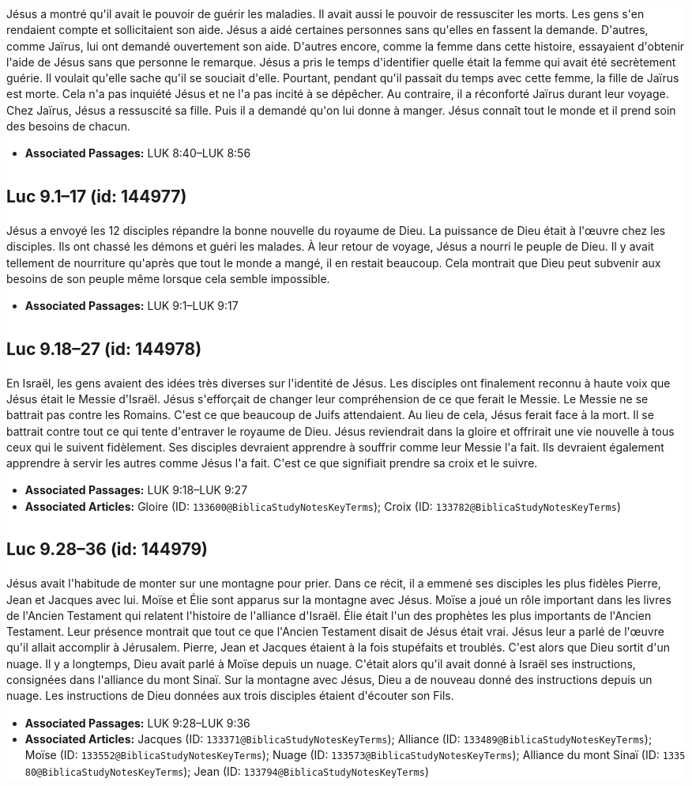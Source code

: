 Jésus a montré qu'il avait le pouvoir de guérir les maladies. Il avait aussi le pouvoir de ressusciter les morts. Les gens s'en rendaient compte et sollicitaient son aide. Jésus a aidé certaines personnes sans qu'elles en fassent la demande. D'autres, comme Jaïrus, lui ont demandé ouvertement son aide. D'autres encore, comme la femme dans cette histoire, essayaient d'obtenir l'aide de Jésus sans que personne le remarque. Jésus a pris le temps d'identifier quelle était la femme qui avait été secrètement guérie. Il voulait qu'elle sache qu'il se souciait d'elle. Pourtant, pendant qu'il passait du temps avec cette femme, la fille de Jaïrus est morte. Cela n'a pas inquiété Jésus et ne l'a pas incité à se dépêcher. Au contraire, il a réconforté Jaïrus durant leur voyage. Chez Jaïrus, Jésus a ressuscité sa fille. Puis il a demandé qu'on lui donne à manger. Jésus connaît tout le monde et il prend soin des besoins de chacun.

* **Associated Passages:** LUK 8:40–LUK 8:56

## Luc 9.1–17 (id: 144977)

Jésus a envoyé les 12 disciples répandre la bonne nouvelle du royaume de Dieu. La puissance de Dieu était à l'œuvre chez les disciples. Ils ont chassé les démons et guéri les malades. À leur retour de voyage, Jésus a nourri le peuple de Dieu. Il y avait tellement de nourriture qu'après que tout le monde a mangé, il en restait beaucoup. Cela montrait que Dieu peut subvenir aux besoins de son peuple même lorsque cela semble impossible.

* **Associated Passages:** LUK 9:1–LUK 9:17

## Luc 9.18–27 (id: 144978)

En Israël, les gens avaient des idées très diverses sur l'identité de Jésus. Les disciples ont finalement reconnu à haute voix que Jésus était le Messie d'Israël. Jésus s'efforçait de changer leur compréhension de ce que ferait le Messie. Le Messie ne se battrait pas contre les Romains. C'est ce que beaucoup de Juifs attendaient. Au lieu de cela, Jésus ferait face à la mort. Il se battrait contre tout ce qui tente d'entraver le royaume de Dieu. Jésus reviendrait dans la gloire et offrirait une vie nouvelle à tous ceux qui le suivent fidèlement. Ses disciples devraient apprendre à souffrir comme leur Messie l'a fait. Ils devraient également apprendre à servir les autres comme Jésus l'a fait. C'est ce que signifiait prendre sa croix et le suivre.

* **Associated Passages:** LUK 9:18–LUK 9:27
* **Associated Articles:** Gloire (ID: `133600@BiblicaStudyNotesKeyTerms`); Croix (ID: `133782@BiblicaStudyNotesKeyTerms`)

## Luc 9.28–36 (id: 144979)

 Jésus avait l'habitude de monter sur une montagne pour prier. Dans ce récit, il a emmené ses disciples les plus fidèles Pierre, Jean et Jacques avec lui. Moïse et Élie sont apparus sur la montagne avec Jésus. Moïse a joué un rôle important dans les livres de l'Ancien Testament qui relatent l'histoire de l'alliance d'Israël. Élie était l'un des prophètes les plus importants de l'Ancien Testament. Leur présence montrait que tout ce que l'Ancien Testament disait de Jésus était vrai. Jésus leur a parlé de l'œuvre qu'il allait accomplir à Jérusalem. Pierre, Jean et Jacques étaient à la fois stupéfaits et troublés. C'est alors que Dieu sortit d'un nuage. Il y a longtemps, Dieu avait parlé à Moïse depuis un nuage. C'était alors qu'il avait donné à Israël ses instructions, consignées dans l'alliance du mont Sinaï. Sur la montagne avec Jésus, Dieu a de nouveau donné des instructions depuis un nuage. Les instructions de Dieu données aux trois disciples étaient d'écouter son Fils.

* **Associated Passages:** LUK 9:28–LUK 9:36
* **Associated Articles:** Jacques (ID: `133371@BiblicaStudyNotesKeyTerms`); Alliance (ID: `133489@BiblicaStudyNotesKeyTerms`); Moïse (ID: `133552@BiblicaStudyNotesKeyTerms`); Nuage (ID: `133573@BiblicaStudyNotesKeyTerms`); Alliance du mont Sinaï (ID: `133580@BiblicaStudyNotesKeyTerms`); Jean (ID: `133794@BiblicaStudyNotesKeyTerms`)
